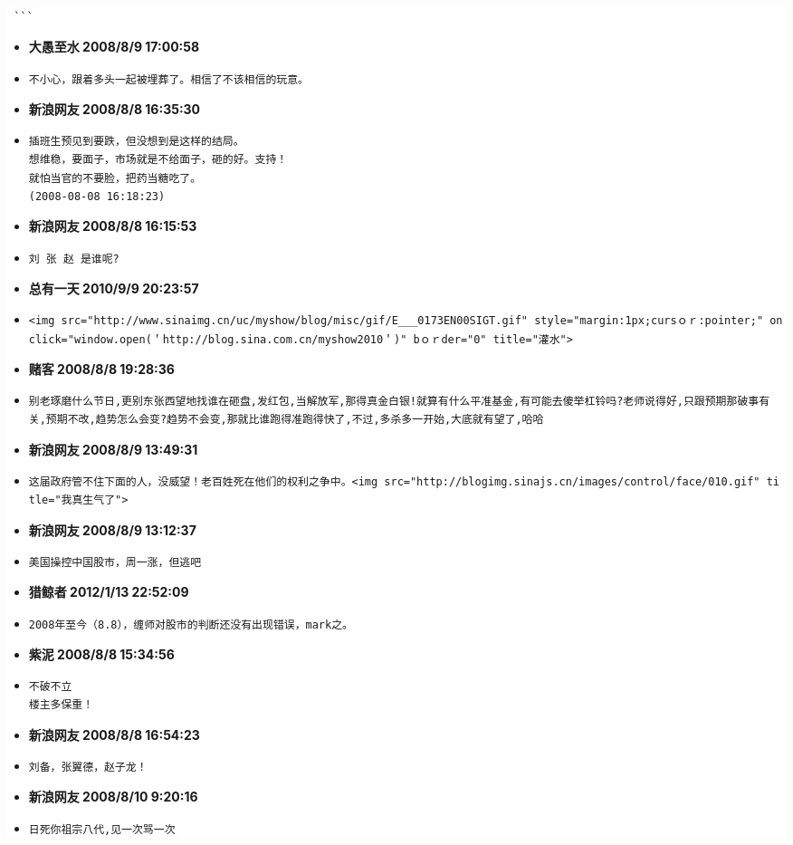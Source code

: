      ```
- **大愚至水 2008/8/9 17:00:58**
- ```
  不小心，跟着多头一起被埋葬了。相信了不该相信的玩意。
  ```
- **新浪网友 2008/8/8 16:35:30**
- ```
  插班生预见到要跌，但没想到是这样的结局。
  想维稳，要面子，市场就是不给面子，砸的好。支持！
  就怕当官的不要脸，把药当糖吃了。
  (2008-08-08 16:18:23)
  ```
- **新浪网友 2008/8/8 16:15:53**
- ```
  刘 张 赵 是谁呢?
  ```
- **总有一天 2010/9/9 20:23:57**
- ```
  <img src="http://www.sinaimg.cn/uc/myshow/blog/misc/gif/E___0173EN00SIGT.gif" style="margin:1px;cursｏｒ:pointer;" onclick="window.open(＇http://blog.sina.com.cn/myshow2010＇)" bｏｒder="0" title="灌水">
  ```
- **赌客 2008/8/8 19:28:36**
- ```
  别老琢磨什么节日,更别东张西望地找谁在砸盘,发红包,当解放军,那得真金白银!就算有什么平准基金,有可能去傻举杠铃吗?老师说得好,只跟预期那破事有关,预期不改,趋势怎么会变?趋势不会变,那就比谁跑得准跑得快了,不过,多杀多一开始,大底就有望了,哈哈
  ```
- **新浪网友 2008/8/9 13:49:31**
- ```
  这届政府管不住下面的人，没威望！老百姓死在他们的权利之争中。<img src="http://blogimg.sinajs.cn/images/control/face/010.gif" title="我真生气了">
  ```
- **新浪网友 2008/8/9 13:12:37**
- ```
  美国操控中国股市，周一涨，但逃吧
  ```
- **猎鲸者 2012/1/13 22:52:09**
- ```
  2008年至今（8.8），缠师对股市的判断还没有出现错误，mark之。
  ```
- **紫泥 2008/8/8 15:34:56**
- ```
  不破不立
  楼主多保重！
  ```
- **新浪网友 2008/8/8 16:54:23**
- ```
  刘备，张翼德，赵子龙！
  ```
- **新浪网友 2008/8/10 9:20:16**
- ```
  日死你祖宗八代,见一次骂一次
  ```
